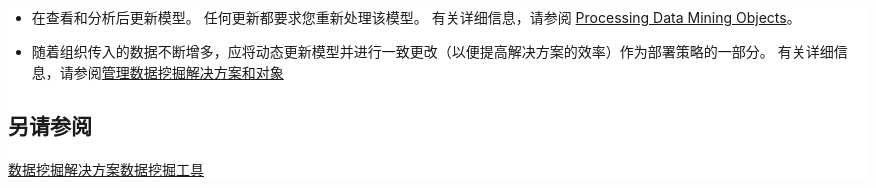 -   在查看和分析后更新模型。 任何更新都要求您重新处理该模型。 有关详细信息，请参阅 [Processing Data Mining Objects](processing-data-mining-objects.md)。

-   随着组织传入的数据不断增多，应将动态更新模型并进行一致更改（以便提高解决方案的效率）作为部署策略的一部分。 有关详细信息，请参阅[管理数据挖掘解决方案和对象](management-of-data-mining-solutions-and-objects.md)

## <a name="see-also"></a>另请参阅
 [数据挖掘解决方案](data-mining-solutions.md)[数据挖掘工具](data-mining-tools.md)


